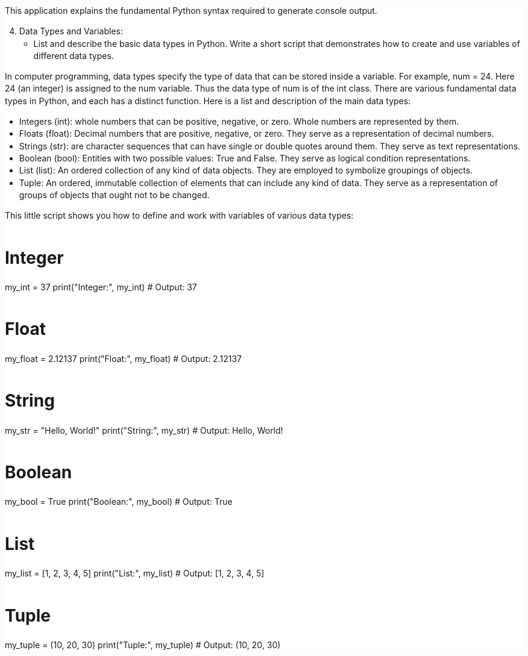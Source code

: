  This application explains the fundamental Python syntax required to generate console output.

4. Data Types and Variables:
   - List and describe the basic data types in Python. Write a short script that demonstrates how to create and use variables of different data types.

 In computer programming, data types specify the type of data that can be stored inside a variable. For example, num = 24. Here 24 (an integer) is assigned to the num variable. Thus the data type of num is of the int class.
 There are various fundamental data types in Python, and each has a distinct function. Here is a list and description of the main data types:

 - Integers (int): whole numbers that can be positive, negative, or zero. Whole numbers are represented by them. 
 - Floats (float): Decimal numbers that are positive, negative, or zero. They serve as a representation of decimal numbers. 
 - Strings (str): are character sequences that can have single or double quotes around them. They serve as text representations. 
 - Boolean (bool): Entities with two possible values: True and False. They serve as logical condition representations.
 - List (list): An ordered collection of any kind of data objects. They are employed to symbolize groupings of objects. 
 - Tuple: An ordered, immutable collection of elements that can include any kind of data. They serve as a representation of groups of objects that ought not to be changed.

 This little script shows you how to define and work with variables of various data types:

 # Integer
 my_int = 37
 print("Integer:", my_int)  # Output: 37

 # Float
 my_float = 2.12137
 print("Float:", my_float)  # Output: 2.12137

 # String
 my_str = "Hello, World!"
 print("String:", my_str)  # Output: Hello, World!

 # Boolean
 my_bool = True
 print("Boolean:", my_bool)  # Output: True

 # List
 my_list = [1, 2, 3, 4, 5]
 print("List:", my_list)  # Output: [1, 2, 3, 4, 5]

 # Tuple
 my_tuple = (10, 20, 30)
 print("Tuple:", my_tuple)  # Output: (10, 20, 30)
